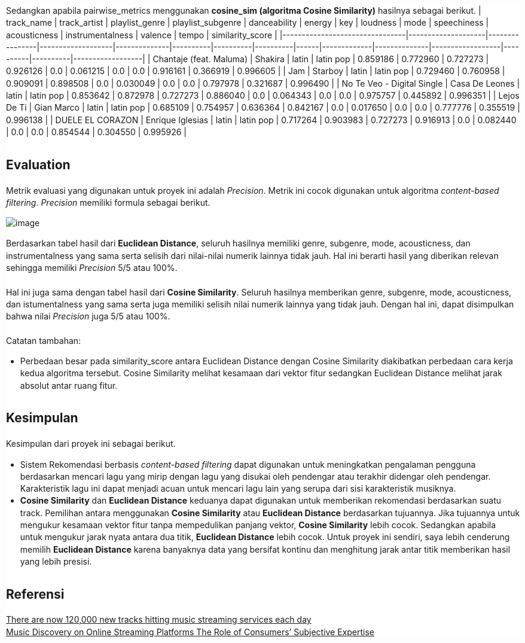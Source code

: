 Sedangkan apabila pairwise_metrics menggunakan **cosine_sim (algoritma Cosine Similarity)** hasilnya sebagai berikut. 
| track_name                     | track_artist       | playlist_genre | playlist_subgenre | danceability | energy   | key      | loudness | mode | speechiness | acousticness | instrumentalness | valence  | tempo    | similarity_score |
|--------------------------------|--------------------|----------------|-------------------|--------------|----------|----------|----------|------|-------------|--------------|------------------|----------|----------|------------------|
| Chantaje (feat. Maluma)        | Shakira            | latin          | latin pop         | 0.859186     | 0.772960 | 0.727273 | 0.926126 | 0.0  | 0.061215    | 0.0          | 0.0              | 0.916161 | 0.366919 | 0.996605         |
| Jam                            | Starboy            | latin          | latin pop         | 0.729460     | 0.760958 | 0.909091 | 0.898508 | 0.0  | 0.030049    | 0.0          | 0.0              | 0.797978 | 0.321687 | 0.996490         |
| No Te Veo - Digital Single     | Casa De Leones     | latin          | latin pop         | 0.853642     | 0.872978 | 0.727273 | 0.886040 | 0.0  | 0.064343    | 0.0          | 0.0              | 0.975757 | 0.445892 | 0.996351         |
| Lejos De Ti                    | Gian Marco         | latin          | latin pop         | 0.685109     | 0.754957 | 0.636364 | 0.842167 | 0.0  | 0.017650    | 0.0          | 0.0              | 0.777776 | 0.355519 | 0.996138         |
| DUELE EL CORAZON               | Enrique Iglesias   | latin          | latin pop         | 0.717264     | 0.903983 | 0.727273 | 0.916913 | 0.0  | 0.082440    | 0.0          | 0.0              | 0.854544 | 0.304550 | 0.995926         |

## Evaluation
Metrik evaluasi yang digunakan untuk proyek ini adalah _Precision_. Metrik ini cocok digunakan untuk algoritma _content-based filtering_. _Precision_ memiliki formula sebagai berikut. <br>

![image](https://github.com/user-attachments/assets/54152086-79de-4d4f-9637-c7e5705e2ea7)<br>

Berdasarkan tabel hasil dari **Euclidean Distance**, seluruh hasilnya memiliki genre, subgenre, mode, acousticness, dan instrumentalness yang sama serta selisih dari nilai-nilai numerik lainnya tidak jauh. Hal ini berarti hasil yang diberikan relevan sehingga memiliki _Precision_ 5/5 atau 100%. 
<br><br>
Hal ini juga sama dengan tabel hasil dari **Cosine Similarity**. Seluruh hasilnya memberikan genre, subgenre, mode, acousticness, dan istumentalness yang sama serta juga memiliki selisih nilai numerik lainnya yang tidak jauh. Dengan hal ini, dapat disimpulkan bahwa nilai _Precision_ juga 5/5 atau 100%. 
<br><br>
Catatan tambahan:
- Perbedaan besar pada similarity_score antara Euclidean Distance dengan Cosine Similarity diakibatkan perbedaan cara kerja kedua algoritma tersebut. Cosine Similarity melihat kesamaan dari vektor fitur sedangkan Euclidean Distance melihat jarak absolut antar ruang fitur. 

## Kesimpulan 
Kesimpulan dari proyek ini sebagai berikut.
- Sistem Rekomendasi berbasis _content-based filtering_ dapat digunakan untuk meningkatkan pengalaman pengguna berdasarkan mencari lagu yang mirip dengan lagu yang disukai oleh pendengar atau terakhir didengar oleh pendengar. Karakteristik lagu ini dapat menjadi acuan untuk mencari lagu lain yang serupa dari sisi karakteristik musiknya. 
- **Cosine Similarity** dan **Euclidean Distance** keduanya dapat digunakan untuk memberikan rekomendasi berdasarkan suatu track. Pemilihan antara menggunakan **Cosine Similarity** atau **Euclidean Distance** berdasarkan tujuannya. Jika tujuannya untuk mengukur kesamaan vektor fitur tanpa mempedulikan panjang vektor, **Cosine Similarity** lebih cocok. Sedangkan apabila untuk mengukur jarak nyata antara dua titik, **Euclidean Distance** lebih cocok. Untuk proyek ini sendiri, saya lebih cenderung memilih **Euclidean Distance** karena banyaknya data yang bersifat kontinu dan menghitung jarak antar titik memberikan hasil yang lebih presisi.

## Referensi 
[There are now 120,000 new tracks hitting music streaming services each day](https://www.musicbusinessworldwide.com/there-are-now-120000-new-tracks-hitting-music-streaming-services-each-day/) <br>
[Music Discovery on Online Streaming Platforms The Role of Consumers’ Subjective Expertise](https://repositorio.ucp.pt/bitstream/10400.14/39880/1/202531554.pdf)
